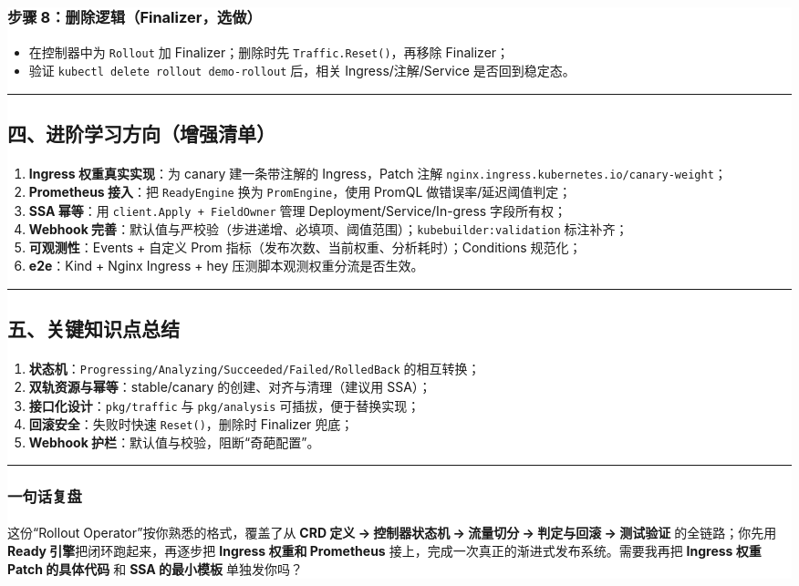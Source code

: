 
### 步骤 8：删除逻辑（Finalizer，选做）

* 在控制器中为 `Rollout` 加 Finalizer；删除时先 `Traffic.Reset()`，再移除 Finalizer；
* 验证 `kubectl delete rollout demo-rollout` 后，相关 Ingress/注解/Service 是否回到稳定态。

---

## 四、进阶学习方向（增强清单）

1. **Ingress 权重真实实现**：为 canary 建一条带注解的 Ingress，Patch 注解 `nginx.ingress.kubernetes.io/canary-weight`；
2. **Prometheus 接入**：把 `ReadyEngine` 换为 `PromEngine`，使用 PromQL 做错误率/延迟阈值判定；
3. **SSA 幂等**：用 `client.Apply + FieldOwner` 管理 Deployment/Service/In-gress 字段所有权；
4. **Webhook 完善**：默认值与严校验（步进递增、必填项、阈值范围）；`kubebuilder:validation` 标注补齐；
5. **可观测性**：Events + 自定义 Prom 指标（发布次数、当前权重、分析耗时）；Conditions 规范化；
6. **e2e**：Kind + Nginx Ingress + hey 压测脚本观测权重分流是否生效。

---

## 五、关键知识点总结

1. **状态机**：`Progressing/Analyzing/Succeeded/Failed/RolledBack` 的相互转换；
2. **双轨资源与幂等**：stable/canary 的创建、对齐与清理（建议用 SSA）；
3. **接口化设计**：`pkg/traffic` 与 `pkg/analysis` 可插拔，便于替换实现；
4. **回滚安全**：失败时快速 `Reset()`，删除时 Finalizer 兜底；
5. **Webhook 护栏**：默认值与校验，阻断“奇葩配置”。

---

### 一句话复盘

这份“Rollout Operator”按你熟悉的格式，覆盖了从 **CRD 定义 → 控制器状态机 → 流量切分 → 判定与回滚 → 测试验证** 的全链路；你先用 **Ready 引擎**把闭环跑起来，再逐步把 **Ingress 权重和 Prometheus** 接上，完成一次真正的渐进式发布系统。需要我再把 **Ingress 权重 Patch 的具体代码** 和 **SSA 的最小模板** 单独发你吗？
